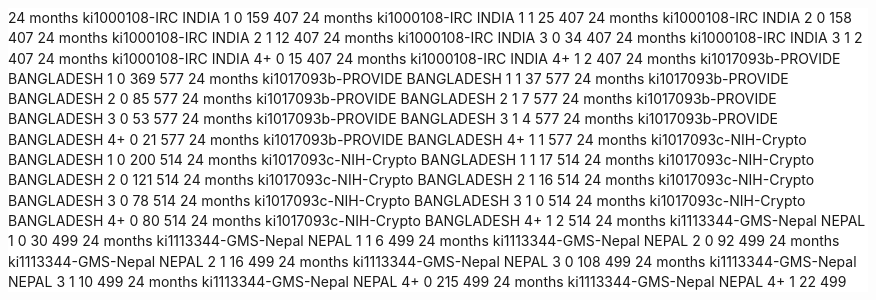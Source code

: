 24 months   ki1000108-IRC              INDIA                          1                0      159     407
24 months   ki1000108-IRC              INDIA                          1                1       25     407
24 months   ki1000108-IRC              INDIA                          2                0      158     407
24 months   ki1000108-IRC              INDIA                          2                1       12     407
24 months   ki1000108-IRC              INDIA                          3                0       34     407
24 months   ki1000108-IRC              INDIA                          3                1        2     407
24 months   ki1000108-IRC              INDIA                          4+               0       15     407
24 months   ki1000108-IRC              INDIA                          4+               1        2     407
24 months   ki1017093b-PROVIDE         BANGLADESH                     1                0      369     577
24 months   ki1017093b-PROVIDE         BANGLADESH                     1                1       37     577
24 months   ki1017093b-PROVIDE         BANGLADESH                     2                0       85     577
24 months   ki1017093b-PROVIDE         BANGLADESH                     2                1        7     577
24 months   ki1017093b-PROVIDE         BANGLADESH                     3                0       53     577
24 months   ki1017093b-PROVIDE         BANGLADESH                     3                1        4     577
24 months   ki1017093b-PROVIDE         BANGLADESH                     4+               0       21     577
24 months   ki1017093b-PROVIDE         BANGLADESH                     4+               1        1     577
24 months   ki1017093c-NIH-Crypto      BANGLADESH                     1                0      200     514
24 months   ki1017093c-NIH-Crypto      BANGLADESH                     1                1       17     514
24 months   ki1017093c-NIH-Crypto      BANGLADESH                     2                0      121     514
24 months   ki1017093c-NIH-Crypto      BANGLADESH                     2                1       16     514
24 months   ki1017093c-NIH-Crypto      BANGLADESH                     3                0       78     514
24 months   ki1017093c-NIH-Crypto      BANGLADESH                     3                1        0     514
24 months   ki1017093c-NIH-Crypto      BANGLADESH                     4+               0       80     514
24 months   ki1017093c-NIH-Crypto      BANGLADESH                     4+               1        2     514
24 months   ki1113344-GMS-Nepal        NEPAL                          1                0       30     499
24 months   ki1113344-GMS-Nepal        NEPAL                          1                1        6     499
24 months   ki1113344-GMS-Nepal        NEPAL                          2                0       92     499
24 months   ki1113344-GMS-Nepal        NEPAL                          2                1       16     499
24 months   ki1113344-GMS-Nepal        NEPAL                          3                0      108     499
24 months   ki1113344-GMS-Nepal        NEPAL                          3                1       10     499
24 months   ki1113344-GMS-Nepal        NEPAL                          4+               0      215     499
24 months   ki1113344-GMS-Nepal        NEPAL                          4+               1       22     499